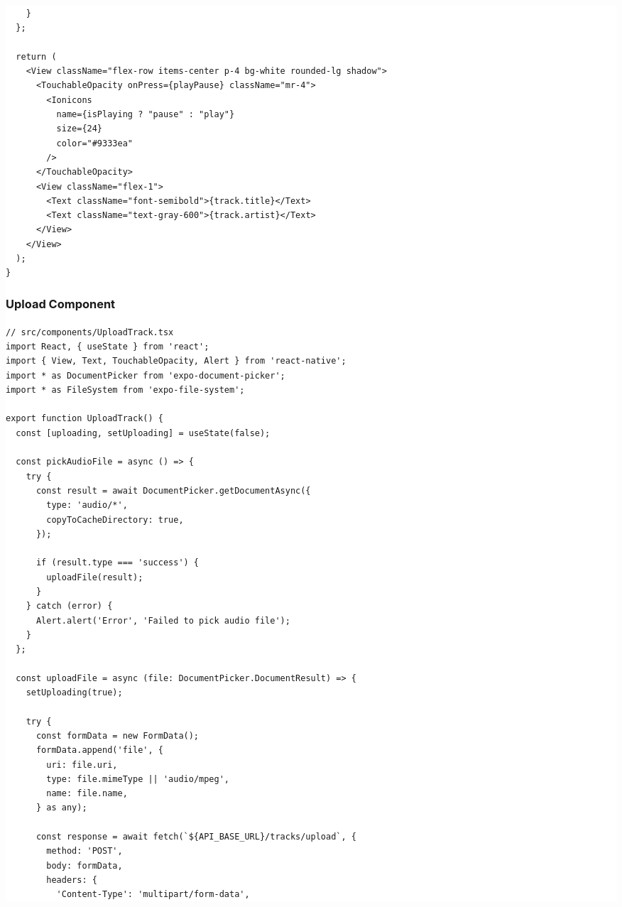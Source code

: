 ```tsx
    }
  };

  return (
    <View className="flex-row items-center p-4 bg-white rounded-lg shadow">
      <TouchableOpacity onPress={playPause} className="mr-4">
        <Ionicons 
          name={isPlaying ? "pause" : "play"} 
          size={24} 
          color="#9333ea" 
        />
      </TouchableOpacity>
      <View className="flex-1">
        <Text className="font-semibold">{track.title}</Text>
        <Text className="text-gray-600">{track.artist}</Text>
      </View>
    </View>
  );
}
```

### Upload Component
```tsx
// src/components/UploadTrack.tsx
import React, { useState } from 'react';
import { View, Text, TouchableOpacity, Alert } from 'react-native';
import * as DocumentPicker from 'expo-document-picker';
import * as FileSystem from 'expo-file-system';

export function UploadTrack() {
  const [uploading, setUploading] = useState(false);

  const pickAudioFile = async () => {
    try {
      const result = await DocumentPicker.getDocumentAsync({
        type: 'audio/*',
        copyToCacheDirectory: true,
      });

      if (result.type === 'success') {
        uploadFile(result);
      }
    } catch (error) {
      Alert.alert('Error', 'Failed to pick audio file');
    }
  };

  const uploadFile = async (file: DocumentPicker.DocumentResult) => {
    setUploading(true);
    
    try {
      const formData = new FormData();
      formData.append('file', {
        uri: file.uri,
        type: file.mimeType || 'audio/mpeg',
        name: file.name,
      } as any);

      const response = await fetch(`${API_BASE_URL}/tracks/upload`, {
        method: 'POST',
        body: formData,
        headers: {
          'Content-Type': 'multipart/form-data',
```